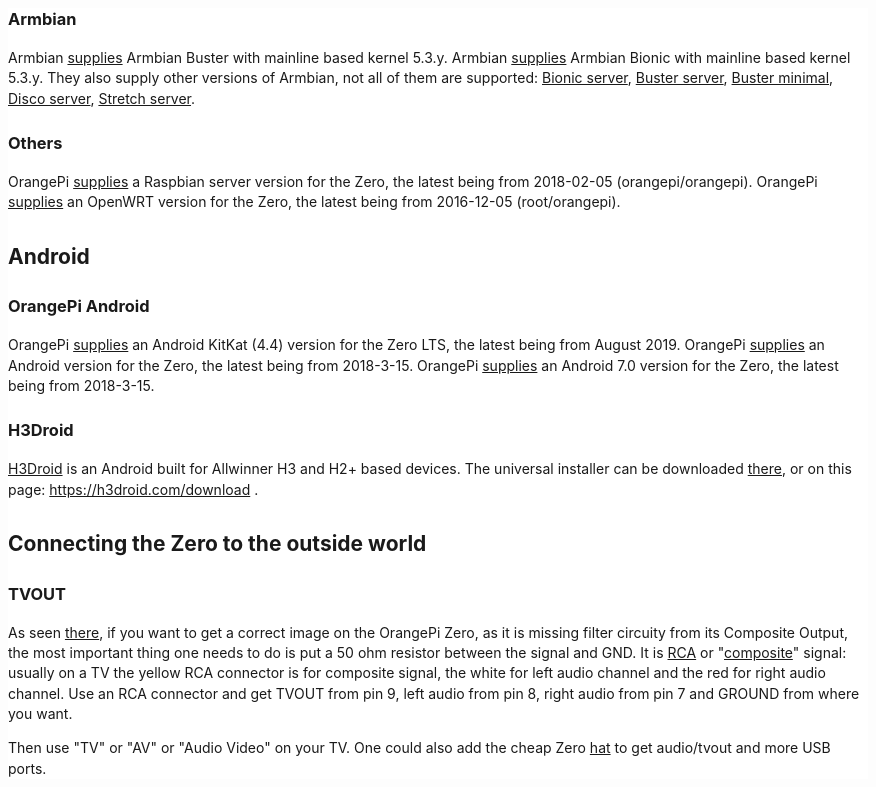 ### Armbian

Armbian [supplies](https://dl.armbian.com/orangepizero/Buster_current.torrent) Armbian Buster with mainline based kernel 5.3.y.
Armbian [supplies](https://dl.armbian.com/orangepizero/Bionic_current.torrent) Armbian Bionic with mainline based kernel 5.3.y.
They also supply other versions of Armbian, not all of them are supported: [Bionic server](https://dl.armbian.com/orangepizero/Bionic_current), [Buster server](https://dl.armbian.com/orangepizero/Buster_current), [Buster minimal](https://dl.armbian.com/orangepizero/Buster_dev_minimal_nightly), [Disco server](https://dl.armbian.com/orangepizero/Disco_current), [Stretch server](https://dl.armbian.com/orangepizero/Stretch_current).

### Others

OrangePi [supplies](https://mega.nz/#F!MKQSUIbS!reCl8EK0QqjnOoC-e2ZwBg) a Raspbian server version for the Zero, the latest being from  2018-02-05 (orangepi/orangepi).
OrangePi [supplies](https://mega.nz/#F!bpcngYxL!Dfqczf4BpDjtanPMbBv4Kg) an OpenWRT version for the Zero, the latest being from 2016-12-05 (root/orangepi).

## Android

### OrangePi Android

OrangePi [supplies](https://drive.google.com/open?id=1Vc2GZmQFq9O__V4pUwsW4Afh7zbfA7cL) an Android KitKat (4.4) version for the Zero LTS, the latest being from August 2019.
OrangePi [supplies](https://mega.nz/#F!X85DSK7S!RJGS50m78y3ZI3TTjy4YBQ) an Android version for the Zero, the latest being from 2018-3-15.
OrangePi [supplies](https://mega.nz/#F!X85DSK7S!RJGS50m78y3ZI3TTjy4YBQ) an Android 7.0 version for the Zero, the latest being from 2018-3-15.

### H3Droid

[H3Droid](https://h3droid.com/) is an Android built for Allwinner H3 and H2+ based devices. The universal installer can be downloaded [there](http://cdn.h3droid.com/h3droid/images/h3droid_installer.img.xz), or on this page: https://h3droid.com/download .

## Connecting the Zero to the outside world

### TVOUT

As seen [there](https://forum.armbian.com/topic/6582-orange-pi-zero-h2h3-tv-out-on-mainline-working/), if you want to get a correct image on the OrangePi Zero, as it is missing  filter circuity from its Composite Output, the most important thing one needs to do is put a 50 ohm resistor between the signal and GND. It is [RCA](https://en.wikipedia.org/wiki/RCA_connector) or "[composite](https://en.wikipedia.org/wiki/Composite_video)" signal: usually on a TV the yellow RCA connector is for composite signal, the white for left audio channel and  the red for right audio channel. Use an RCA connector and get TVOUT from pin 9, left audio from pin 8, right audio from pin 7 and GROUND from where you want.

Then use "TV" or "AV" or "Audio Video" on your TV. 
One could also add the cheap Zero [hat](https://fr.aliexpress.com/item/32770665186.html?spm=a2g0w.12010612.8148356.3.106c7fdd5HGbr9) to get audio/tvout and more USB ports.

